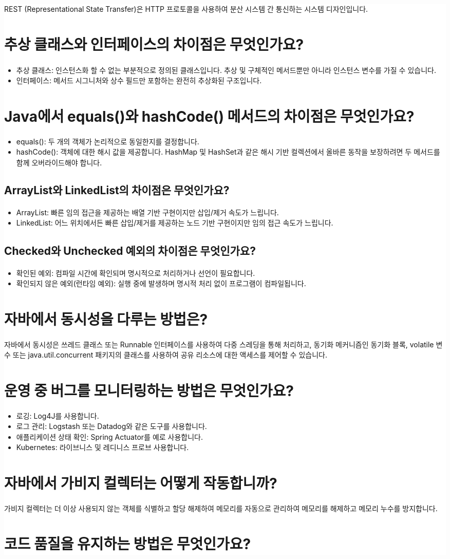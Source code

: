 REST (Representational State Transfer)은 HTTP 프로토콜을 사용하여 분산 시스템 간 통신하는 시스템 디자인입니다.

# 추상 클래스와 인터페이스의 차이점은 무엇인가요?

- 추상 클래스: 인스턴스화 할 수 없는 부분적으로 정의된 클래스입니다. 추상 및 구체적인 메서드뿐만 아니라 인스턴스 변수를 가질 수 있습니다.
- 인터페이스: 메서드 시그니처와 상수 필드만 포함하는 완전히 추상화된 구조입니다.

# Java에서 equals()와 hashCode() 메서드의 차이점은 무엇인가요?

<div class="content-ad"></div>

- equals(): 두 개의 객체가 논리적으로 동일한지를 결정합니다.
- hashCode(): 객체에 대한 해시 값을 제공합니다. HashMap 및 HashSet과 같은 해시 기반 컬렉션에서 올바른 동작을 보장하려면 두 메서드를 함께 오버라이드해야 합니다.

## ArrayList와 LinkedList의 차이점은 무엇인가요?

- ArrayList: 빠른 임의 접근을 제공하는 배열 기반 구현이지만 삽입/제거 속도가 느립니다.
- LinkedList: 어느 위치에서든 빠른 삽입/제거를 제공하는 노드 기반 구현이지만 임의 접근 속도가 느립니다.

## Checked와 Unchecked 예외의 차이점은 무엇인가요?

<div class="content-ad"></div>

- 확인된 예외: 컴파일 시간에 확인되며 명시적으로 처리하거나 선언이 필요합니다.
- 확인되지 않은 예외(런타임 예외): 실행 중에 발생하며 명시적 처리 없이 프로그램이 컴파일됩니다.

# 자바에서 동시성을 다루는 방법은?

자바에서 동시성은 쓰레드 클래스 또는 Runnable 인터페이스를 사용하여 다중 스레딩을 통해 처리하고, 동기화 메커니즘인 동기화 블록, volatile 변수 또는 java.util.concurrent 패키지의 클래스를 사용하여 공유 리소스에 대한 액세스를 제어할 수 있습니다.

# 운영 중 버그를 모니터링하는 방법은 무엇인가요?

<div class="content-ad"></div>

- 로깅: Log4J를 사용합니다.
- 로그 관리: Logstash 또는 Datadog와 같은 도구를 사용합니다.
- 애플리케이션 상태 확인: Spring Actuator를 예로 사용합니다.
- Kubernetes: 라이브니스 및 레디니스 프로브 사용합니다.

# 자바에서 가비지 컬렉터는 어떻게 작동합니까?

가비지 컬렉터는 더 이상 사용되지 않는 객체를 식별하고 할당 해제하여 메모리를 자동으로 관리하여 메모리를 해제하고 메모리 누수를 방지합니다.

# 코드 품질을 유지하는 방법은 무엇인가요?

<div class="content-ad"></div>
